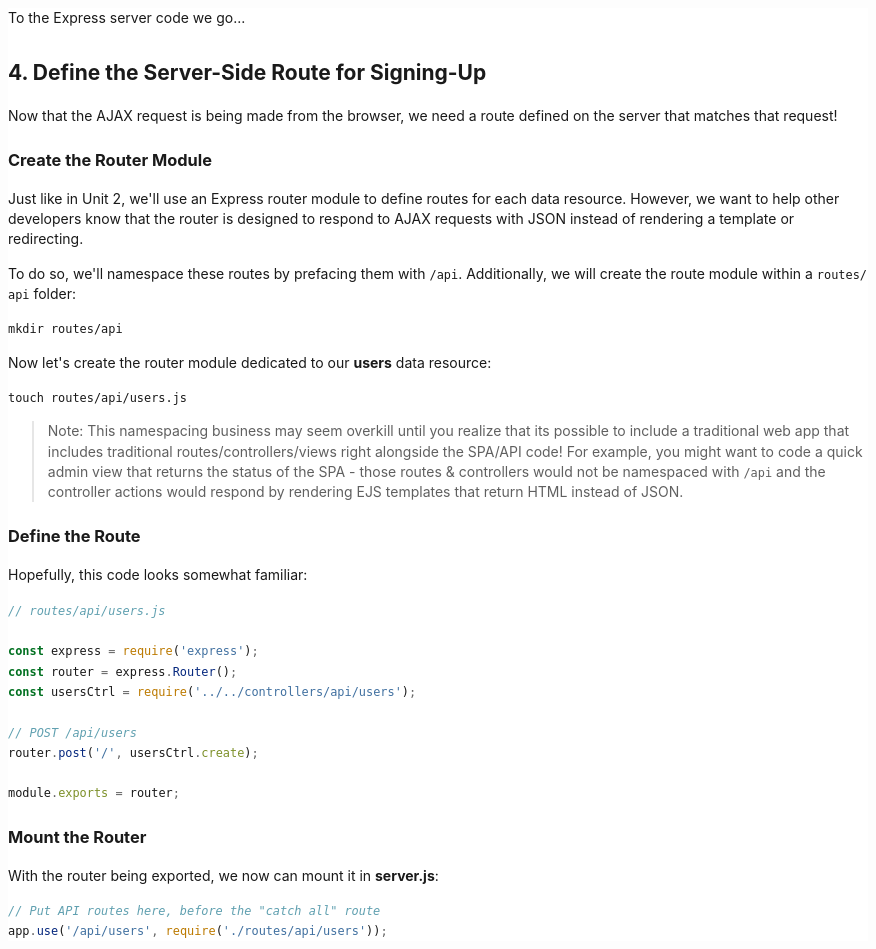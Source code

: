 To the Express server code we go...

## 4. Define the Server-Side Route for Signing-Up

Now that the AJAX request is being made from the browser, we need a route defined on the server that matches that request!

### Create the Router Module

Just like in Unit 2, we'll use an Express router module to define routes for each data resource. However, we want to help other developers know that the router is designed to respond to AJAX requests with JSON instead of rendering a template or redirecting.

To do so, we'll namespace these routes by prefacing them with `/api`.  Additionally, we will create the route module within a `routes/api` folder:

```
mkdir routes/api
```

Now let's create the router module dedicated to our **users** data resource:

```
touch routes/api/users.js
```

> Note: This namespacing business may seem overkill until you realize that its possible to include a traditional web app that includes traditional routes/controllers/views right alongside the SPA/API code! For example, you might want to code a quick admin view that returns the status of the SPA - those routes & controllers would not be namespaced with `/api` and the controller actions would respond by rendering EJS templates that return HTML instead of JSON.

### Define the Route

Hopefully, this code looks somewhat familiar:

```js
// routes/api/users.js

const express = require('express');
const router = express.Router();
const usersCtrl = require('../../controllers/api/users');

// POST /api/users
router.post('/', usersCtrl.create);

module.exports = router;
```

### Mount the Router

With the router being exported, we now can mount it in **server.js**:

```js
// Put API routes here, before the "catch all" route
app.use('/api/users', require('./routes/api/users'));
```
